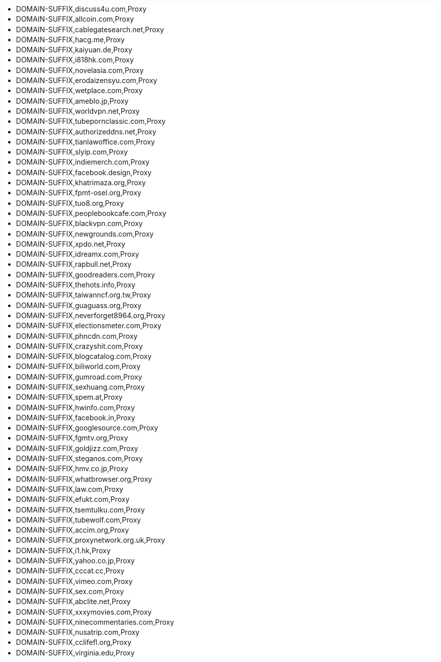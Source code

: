 - DOMAIN-SUFFIX,discuss4u.com,Proxy
- DOMAIN-SUFFIX,allcoin.com,Proxy
- DOMAIN-SUFFIX,cablegatesearch.net,Proxy
- DOMAIN-SUFFIX,hacg.me,Proxy
- DOMAIN-SUFFIX,kaiyuan.de,Proxy
- DOMAIN-SUFFIX,i818hk.com,Proxy
- DOMAIN-SUFFIX,novelasia.com,Proxy
- DOMAIN-SUFFIX,erodaizensyu.com,Proxy
- DOMAIN-SUFFIX,wetplace.com,Proxy
- DOMAIN-SUFFIX,ameblo.jp,Proxy
- DOMAIN-SUFFIX,worldvpn.net,Proxy
- DOMAIN-SUFFIX,tubepornclassic.com,Proxy
- DOMAIN-SUFFIX,authorizeddns.net,Proxy
- DOMAIN-SUFFIX,tianlawoffice.com,Proxy
- DOMAIN-SUFFIX,slyip.com,Proxy
- DOMAIN-SUFFIX,indiemerch.com,Proxy
- DOMAIN-SUFFIX,facebook.design,Proxy
- DOMAIN-SUFFIX,khatrimaza.org,Proxy
- DOMAIN-SUFFIX,fpmt-osel.org,Proxy
- DOMAIN-SUFFIX,tuo8.org,Proxy
- DOMAIN-SUFFIX,peoplebookcafe.com,Proxy
- DOMAIN-SUFFIX,blackvpn.com,Proxy
- DOMAIN-SUFFIX,newgrounds.com,Proxy
- DOMAIN-SUFFIX,xpdo.net,Proxy
- DOMAIN-SUFFIX,idreamx.com,Proxy
- DOMAIN-SUFFIX,rapbull.net,Proxy
- DOMAIN-SUFFIX,goodreaders.com,Proxy
- DOMAIN-SUFFIX,thehots.info,Proxy
- DOMAIN-SUFFIX,taiwanncf.org.tw,Proxy
- DOMAIN-SUFFIX,guaguass.org,Proxy
- DOMAIN-SUFFIX,neverforget8964.org,Proxy
- DOMAIN-SUFFIX,electionsmeter.com,Proxy
- DOMAIN-SUFFIX,phncdn.com,Proxy
- DOMAIN-SUFFIX,crazyshit.com,Proxy
- DOMAIN-SUFFIX,blogcatalog.com,Proxy
- DOMAIN-SUFFIX,biliworld.com,Proxy
- DOMAIN-SUFFIX,gumroad.com,Proxy
- DOMAIN-SUFFIX,sexhuang.com,Proxy
- DOMAIN-SUFFIX,spem.at,Proxy
- DOMAIN-SUFFIX,hwinfo.com,Proxy
- DOMAIN-SUFFIX,facebook.in,Proxy
- DOMAIN-SUFFIX,googlesource.com,Proxy
- DOMAIN-SUFFIX,fgmtv.org,Proxy
- DOMAIN-SUFFIX,goldjizz.com,Proxy
- DOMAIN-SUFFIX,steganos.com,Proxy
- DOMAIN-SUFFIX,hmv.co.jp,Proxy
- DOMAIN-SUFFIX,whatbrowser.org,Proxy
- DOMAIN-SUFFIX,law.com,Proxy
- DOMAIN-SUFFIX,efukt.com,Proxy
- DOMAIN-SUFFIX,tsemtulku.com,Proxy
- DOMAIN-SUFFIX,tubewolf.com,Proxy
- DOMAIN-SUFFIX,accim.org,Proxy
- DOMAIN-SUFFIX,proxynetwork.org.uk,Proxy
- DOMAIN-SUFFIX,i1.hk,Proxy
- DOMAIN-SUFFIX,yahoo.co.jp,Proxy
- DOMAIN-SUFFIX,cccat.cc,Proxy
- DOMAIN-SUFFIX,vimeo.com,Proxy
- DOMAIN-SUFFIX,sex.com,Proxy
- DOMAIN-SUFFIX,abclite.net,Proxy
- DOMAIN-SUFFIX,xxxymovies.com,Proxy
- DOMAIN-SUFFIX,ninecommentaries.com,Proxy
- DOMAIN-SUFFIX,nusatrip.com,Proxy
- DOMAIN-SUFFIX,cclifefl.org,Proxy
- DOMAIN-SUFFIX,virginia.edu,Proxy